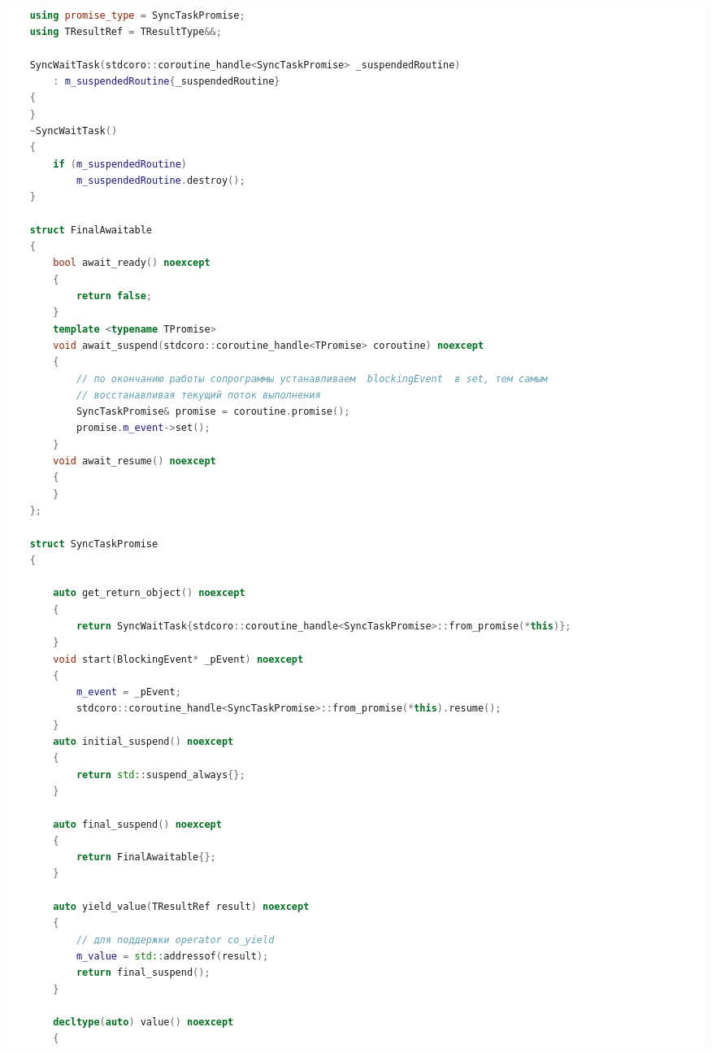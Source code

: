 ```cpp
    using promise_type = SyncTaskPromise;
    using TResultRef = TResultType&&;

    SyncWaitTask(stdcoro::coroutine_handle<SyncTaskPromise> _suspendedRoutine)
        : m_suspendedRoutine{_suspendedRoutine}
    {
    }
    ~SyncWaitTask()
    {
        if (m_suspendedRoutine)
            m_suspendedRoutine.destroy();
    }

    struct FinalAwaitable
    {
        bool await_ready() noexcept
        {
            return false;
        }
        template <typename TPromise>
        void await_suspend(stdcoro::coroutine_handle<TPromise> coroutine) noexcept
        {
            // по окончанию работы сопрограммы устанавливаем  blockingEvent  в set, тем самым
            // восстанавливая текущий поток выполнения
            SyncTaskPromise& promise = coroutine.promise();
            promise.m_event->set();
        }
        void await_resume() noexcept
        {
        }
    };

    struct SyncTaskPromise
    {

        auto get_return_object() noexcept
        {
            return SyncWaitTask{stdcoro::coroutine_handle<SyncTaskPromise>::from_promise(*this)};
        }
        void start(BlockingEvent* _pEvent) noexcept
        {
            m_event = _pEvent;
            stdcoro::coroutine_handle<SyncTaskPromise>::from_promise(*this).resume();
        }
        auto initial_suspend() noexcept
        {
            return std::suspend_always{};
        }

        auto final_suspend() noexcept
        {
            return FinalAwaitable{};
        }

        auto yield_value(TResultRef result) noexcept
        {
            // для поддержки operator co_yield
            m_value = std::addressof(result);
            return final_suspend();
        }

        decltype(auto) value() noexcept
        {
```